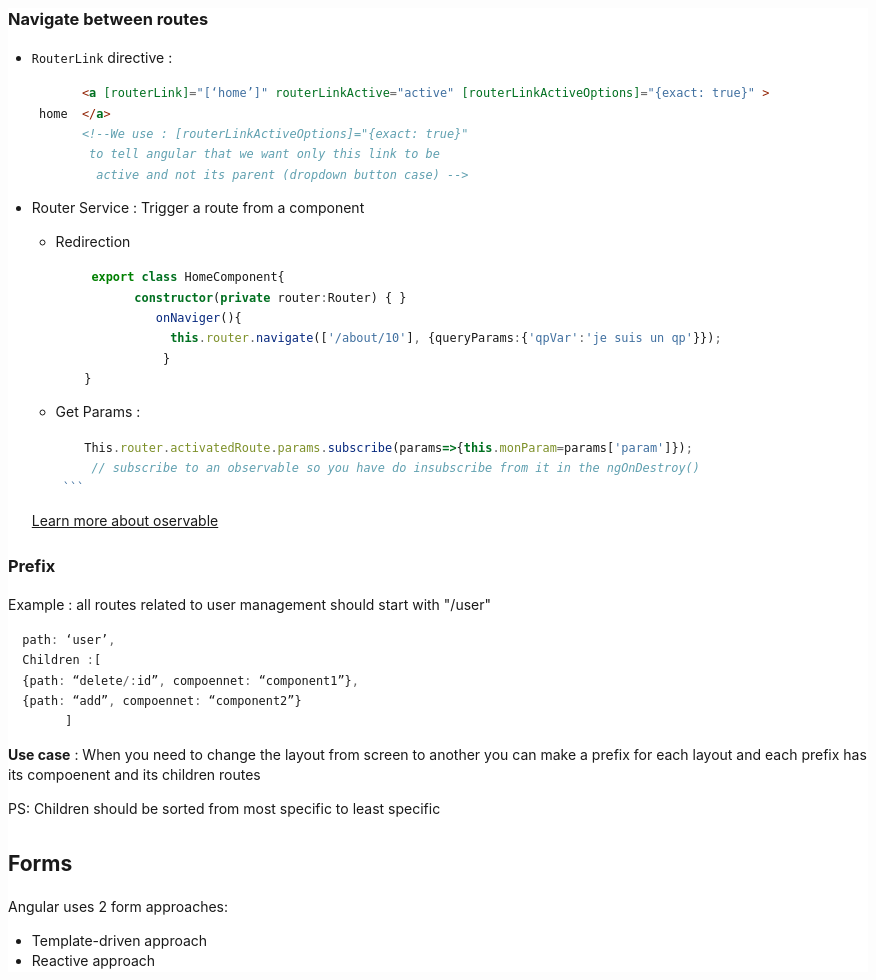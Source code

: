 ### Navigate between routes

- ``RouterLink``  directive :

    ```html
           <a [routerLink]="[‘home’]" routerLinkActive="active" [routerLinkActiveOptions]="{exact: true}" >
     home  </a>
           <!--We use : [routerLinkActiveOptions]="{exact: true}" 
            to tell angular that we want only this link to be 
             active and not its parent (dropdown button case) -->
    ```

- Router Service : Trigger a route from a component
  - Redirection

      ```typescript
           export class HomeComponent{
                 constructor(private router:Router) { }
                    onNaviger(){
                      this.router.navigate(['/about/10'], {queryParams:{'qpVar':'je suis un qp'}});
                     }
          }
       ```

  - Get Params :

       ```typescript
           This.router.activatedRoute.params.subscribe(params=>{this.monParam=params['param']});
            // subscribe to an observable so you have do insubscribe from it in the ngOnDestroy() 
        ```

  [Learn more about oservable](#observable)

### Prefix

Example : all routes related to user management should start with "/user"

```typescript
  path: ‘user’,
  Children :[ 
  {path: “delete/:id”, compoennet: “component1”},
  {path: “add”, compoennet: “component2”}
        ]
```

   **Use case** : When you need to change the layout from screen to another
      you can make a prefix for each layout and each prefix has its compoenent and its children routes

PS: Children should be sorted from most specific  to least specific

## Forms

  Angular uses 2 form approaches:

- Template-driven approach
- Reactive approach
